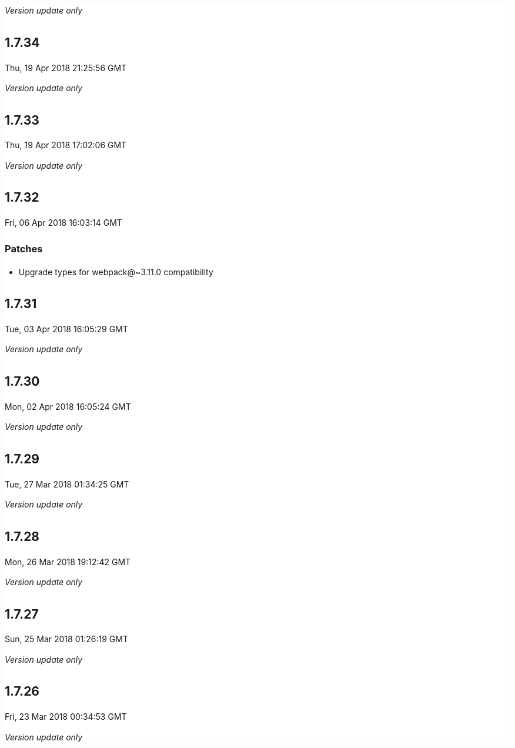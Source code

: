 *Version update only*

## 1.7.34
Thu, 19 Apr 2018 21:25:56 GMT

*Version update only*

## 1.7.33
Thu, 19 Apr 2018 17:02:06 GMT

*Version update only*

## 1.7.32
Fri, 06 Apr 2018 16:03:14 GMT

### Patches

- Upgrade types for webpack@~3.11.0 compatibility

## 1.7.31
Tue, 03 Apr 2018 16:05:29 GMT

*Version update only*

## 1.7.30
Mon, 02 Apr 2018 16:05:24 GMT

*Version update only*

## 1.7.29
Tue, 27 Mar 2018 01:34:25 GMT

*Version update only*

## 1.7.28
Mon, 26 Mar 2018 19:12:42 GMT

*Version update only*

## 1.7.27
Sun, 25 Mar 2018 01:26:19 GMT

*Version update only*

## 1.7.26
Fri, 23 Mar 2018 00:34:53 GMT

*Version update only*

